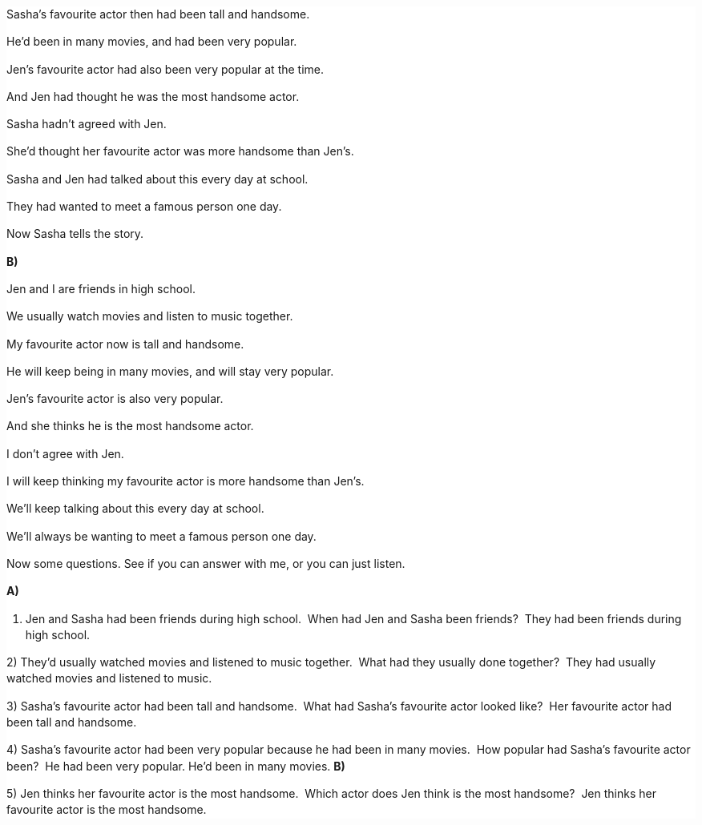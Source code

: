 Sasha’s favourite actor then had been tall and handsome.

He’d been in many movies, and had been very popular.

Jen’s favourite actor had also been very popular at the time.

And Jen had thought he was the most handsome actor.

Sasha hadn’t agreed with Jen.

She’d thought her favourite actor was more handsome than Jen’s.

Sasha and Jen had talked about this every day at school.

They had wanted to meet a famous person one day.

Now Sasha tells the story.

**B)**

Jen and I are friends in high school.

We usually watch movies and listen to music together.

My favourite actor now is tall and handsome.

He will keep being in many movies, and will stay very popular.

Jen’s favourite actor is also very popular.

And she thinks he is the most handsome actor.

I don’t agree with Jen.

I will keep thinking my favourite actor is more handsome than Jen’s.

We’ll keep talking about this every day at school.

We’ll always be wanting to meet a famous person one day.

Now some questions. See if you can answer with me, or you can just
listen.

**A)**
1) Jen and Sasha had been friends during high school.  When had Jen and
Sasha been friends?  They had been friends during high school.

2\) They’d usually watched movies and listened to music together.  What
had they usually done together?  They had usually watched movies and
listened to music.

3\) Sasha’s favourite actor had been tall and handsome.  What had
Sasha’s favourite actor looked like?  Her favourite actor had been tall
and handsome.

4\) Sasha’s favourite actor had been very popular because he had been in
many movies.  How popular had Sasha’s favourite actor been?  He had been
very popular. He’d been in many movies.
**B)**

5\) Jen thinks her favourite actor is the most handsome.  Which actor
does Jen think is the most handsome?  Jen thinks her favourite actor is
the most handsome.
